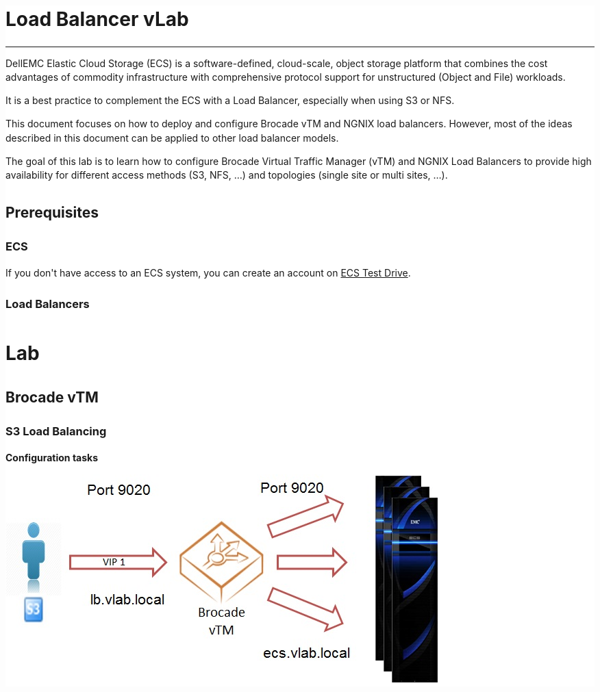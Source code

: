 # Load Balancer vLab #
---
DellEMC Elastic Cloud Storage (ECS) is a software-defined, cloud-scale, object storage platform that combines the cost advantages of commodity infrastructure with comprehensive protocol support for unstructured (Object and File) workloads.

It is a best practice to complement the ECS with a Load Balancer, especially when using S3 or NFS. 

This document focuses on how to deploy and configure Brocade vTM and NGNIX load balancers. However, most of the ideas described in this document can be applied to other load balancer models.

The goal of this lab is to learn how to configure Brocade Virtual Traffic Manager (vTM)  and NGNIX Load Balancers to provide high availability for different access methods (S3, NFS, …) and topologies (single site or multi sites, …).

## Prerequisites

### ECS

If you don't have access to an ECS system, you can create an account on [ECS Test Drive](http://portal.ecstestdrive.com).

### Load Balancers 


# Lab


## Brocade vTM

### S3 Load Balancing

**Configuration tasks**

![vTM - S3 Load balancing](s3_1.jpg)
